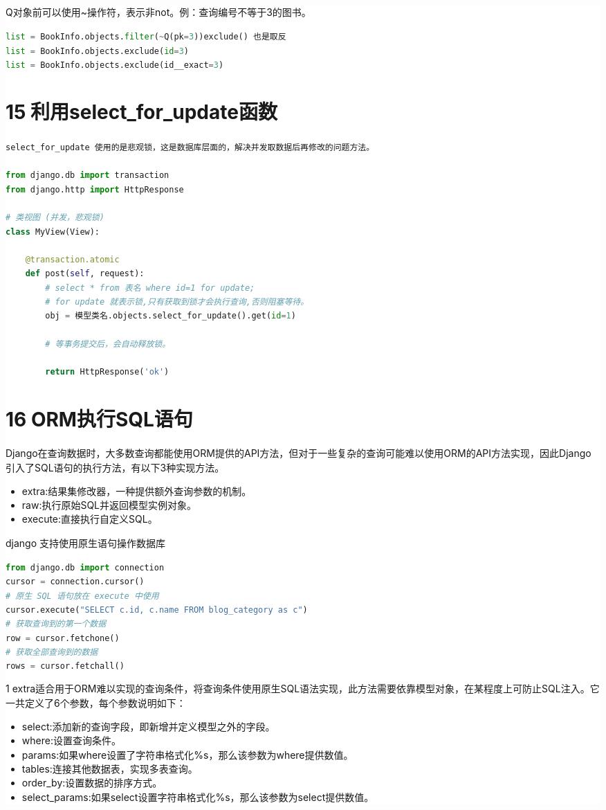 Q对象前可以使用~操作符，表示非not。例：查询编号不等于3的图书。

```python
list = BookInfo.objects.filter(~Q(pk=3))exclude() 也是取反 
list = BookInfo.objects.exclude(id=3) 
list = BookInfo.objects.exclude(id__exact=3)
```


# 15 利用select_for_update函数

```python
select_for_update 使用的是悲观锁，这是数据库层面的，解决并发取数据后再修改的问题方法。  
  
from django.db import transaction  
from django.http import HttpResponse  
  
# 类视图 (并发，悲观锁)  
class MyView(View):  
      
    @transaction.atomic  
    def post(self, request):  
        # select * from 表名 where id=1 for update;    
        # for update 就表示锁,只有获取到锁才会执行查询,否则阻塞等待。  
        obj = 模型类名.objects.select_for_update().get(id=1)  
          
        # 等事务提交后，会自动释放锁。  
          
        return HttpResponse('ok')  
```

# 16 ORM执行SQL语句

Django在查询数据时，大多数查询都能使用ORM提供的API方法，但对于一些复杂的查询可能难以使用ORM的API方法实现，因此Django引入了SQL语句的执行方法，有以下3种实现方法。
- extra:结果集修改器，一种提供额外查询参数的机制。
- raw:执行原始SQL并返回模型实例对象。
- execute:直接执行自定义SQL。


django 支持使用原生语句操作数据库
```python
from django.db import connection
cursor = connection.cursor()
# 原生 SQL 语句放在 execute 中使用
cursor.execute("SELECT c.id, c.name FROM blog_category as c")
# 获取查询到的第一个数据
row = cursor.fetchone()
# 获取全部查询到的数据
rows = cursor.fetchall()
```


1 
extra适合用于ORM难以实现的查询条件，将查询条件使用原生SQL语法实现，此方法需要依靠模型对象，在某程度上可防止SQL注入。它一共定义了6个参数，每个参数说明如下：
- select:添加新的查询字段，即新增并定义模型之外的字段。
- where:设置查询条件。
- params:如果where设置了字符串格式化%s，那么该参数为where提供数值。
- tables:连接其他数据表，实现多表查询。
- order_by:设置数据的排序方式。
- select_params:如果select设置字符串格式化%s，那么该参数为select提供数值。
